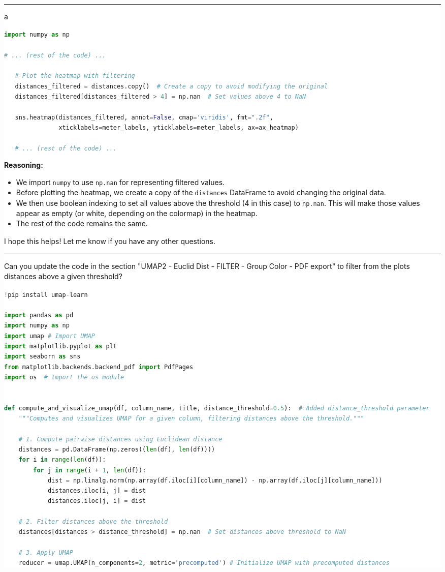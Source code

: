 ------

a

```python
import numpy as np

# ... (rest of the code) ...

   # Plot the heatmap with filtering
   distances_filtered = distances.copy()  # Create a copy to avoid modifying the original
   distances_filtered[distances_filtered > 4] = np.nan  # Set values above 4 to NaN

   sns.heatmap(distances_filtered, annot=False, cmap='viridis', fmt=".2f",
               xticklabels=meter_labels, yticklabels=meter_labels, ax=ax_heatmap)

   # ... (rest of the code) ...
```



**Reasoning:**

- We import `numpy` to use `np.nan` for representing filtered values.
- Before plotting the heatmap, we create a copy of the `distances` DataFrame to avoid changing the original data.
- We then use boolean indexing to set all values above the threshold (4 in this case) to `np.nan`. This will make those values appear as empty (or white, depending on the colormap) in the heatmap.
- The rest of the code remains the same.

I hope this helps! Let me know if you have any other questions.

------

Can you update the code in the section "UMAP2 - Euclid Dist - FILTER - Group Color - PDF export" to filter from the plots distances above a given threshold?

```python
!pip install umap-learn

import pandas as pd
import numpy as np
import umap # Import UMAP
import matplotlib.pyplot as plt
import seaborn as sns
from matplotlib.backends.backend_pdf import PdfPages
import os  # Import the os module


def compute_and_visualize_umap(df, column_name, title, distance_threshold=0.5):  # Added distance_threshold parameter
    """Computes and visualizes UMAP for a given column, filtering distances above the threshold."""

    # 1. Compute pairwise distances using Euclidean distance
    distances = pd.DataFrame(np.zeros((len(df), len(df))))
    for i in range(len(df)):
        for j in range(i + 1, len(df)):
            dist = np.linalg.norm(np.array(df.iloc[i][column_name]) - np.array(df.iloc[j][column_name]))
            distances.iloc[i, j] = dist
            distances.iloc[j, i] = dist

    # 2. Filter distances above the threshold
    distances[distances > distance_threshold] = np.nan  # Set distances above threshold to NaN

    # 3. Apply UMAP
    reducer = umap.UMAP(n_components=2, metric='precomputed') # Initialize UMAP with precomputed distances
```